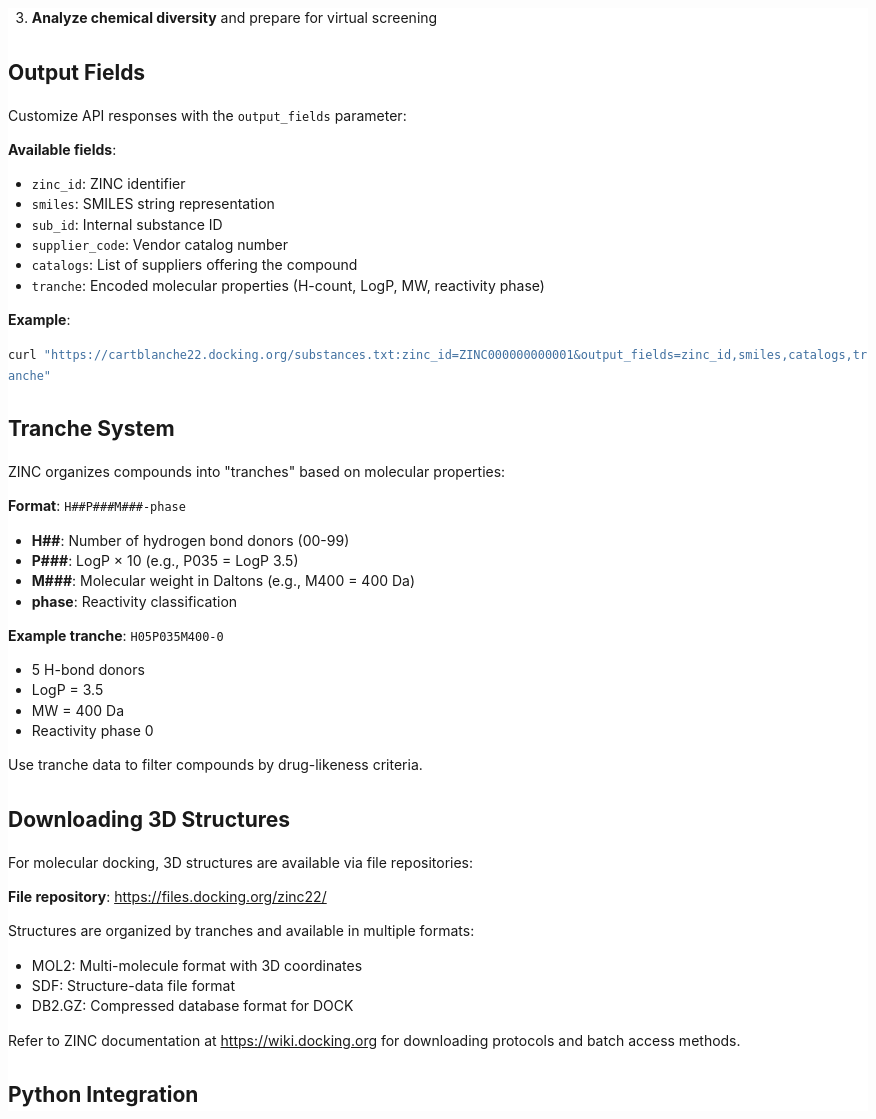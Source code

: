 3. **Analyze chemical diversity** and prepare for virtual screening

## Output Fields

Customize API responses with the `output_fields` parameter:

**Available fields**:
- `zinc_id`: ZINC identifier
- `smiles`: SMILES string representation
- `sub_id`: Internal substance ID
- `supplier_code`: Vendor catalog number
- `catalogs`: List of suppliers offering the compound
- `tranche`: Encoded molecular properties (H-count, LogP, MW, reactivity phase)

**Example**:
```bash
curl "https://cartblanche22.docking.org/substances.txt:zinc_id=ZINC000000000001&output_fields=zinc_id,smiles,catalogs,tranche"
```

## Tranche System

ZINC organizes compounds into "tranches" based on molecular properties:

**Format**: `H##P###M###-phase`

- **H##**: Number of hydrogen bond donors (00-99)
- **P###**: LogP × 10 (e.g., P035 = LogP 3.5)
- **M###**: Molecular weight in Daltons (e.g., M400 = 400 Da)
- **phase**: Reactivity classification

**Example tranche**: `H05P035M400-0`
- 5 H-bond donors
- LogP = 3.5
- MW = 400 Da
- Reactivity phase 0

Use tranche data to filter compounds by drug-likeness criteria.

## Downloading 3D Structures

For molecular docking, 3D structures are available via file repositories:

**File repository**: https://files.docking.org/zinc22/

Structures are organized by tranches and available in multiple formats:
- MOL2: Multi-molecule format with 3D coordinates
- SDF: Structure-data file format
- DB2.GZ: Compressed database format for DOCK

Refer to ZINC documentation at https://wiki.docking.org for downloading protocols and batch access methods.

## Python Integration
